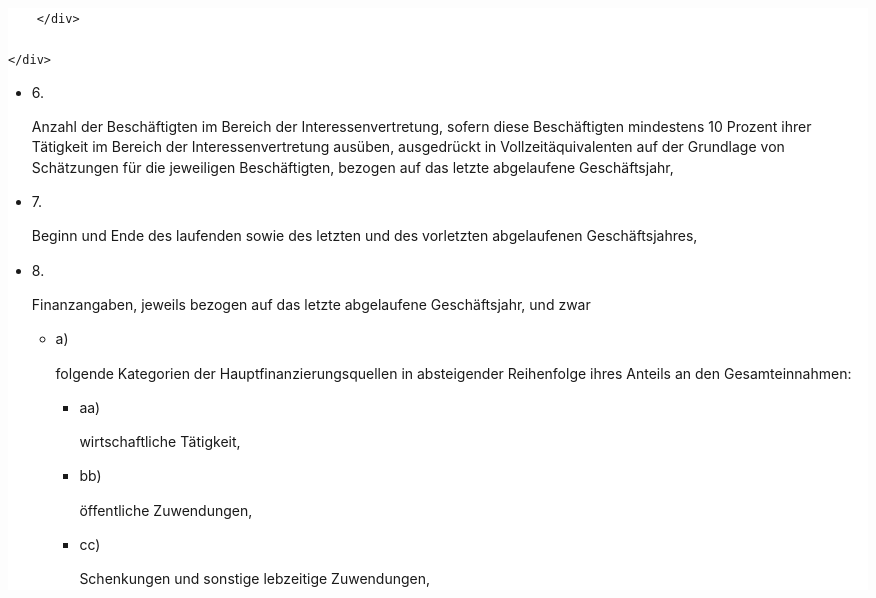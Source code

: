         </div>
    
    </div>

  - 6\.
    
    <div style="">
    
    Anzahl der Beschäftigten im Bereich der Interessenvertretung, sofern
    diese Beschäftigten mindestens 10 Prozent ihrer Tätigkeit im Bereich
    der Interessenvertretung ausüben, ausgedrückt in
    Vollzeitäquivalenten auf der Grundlage von Schätzungen für die
    jeweiligen Beschäftigten, bezogen auf das letzte abgelaufene
    Geschäftsjahr,
    
    </div>

  - 7\.
    
    <div style="">
    
    Beginn und Ende des laufenden sowie des letzten und des vorletzten
    abgelaufenen Geschäftsjahres,
    
    </div>

  - 8\.
    
    <div style="">
    
    Finanzangaben, jeweils bezogen auf das letzte abgelaufene
    Geschäftsjahr, und zwar
    
      - a)
        
        <div style="">
        
        folgende Kategorien der Hauptfinanzierungsquellen in
        absteigender Reihenfolge ihres Anteils an den Gesamteinnahmen:
        
          - aa)
            
            <div style="">
            
            wirtschaftliche Tätigkeit,
            
            </div>
        
          - bb)
            
            <div style="">
            
            öffentliche Zuwendungen,
            
            </div>
        
          - cc)
            
            <div style="">
            
            Schenkungen und sonstige lebzeitige Zuwendungen,
            
            </div>
        